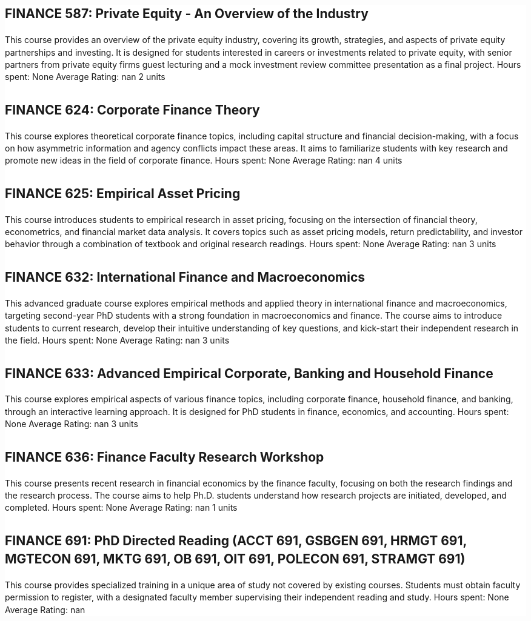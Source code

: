 ## FINANCE 587: Private Equity - An Overview of the Industry
This course provides an overview of the private equity industry, covering its growth, strategies, and aspects of private equity partnerships and investing. It is designed for students interested in careers or investments related to private equity, with senior partners from private equity firms guest lecturing and a mock investment review committee presentation as a final project.
Hours spent: None
Average Rating: nan
2 units
## FINANCE 624: Corporate Finance Theory
This course explores theoretical corporate finance topics, including capital structure and financial decision-making, with a focus on how asymmetric information and agency conflicts impact these areas. It aims to familiarize students with key research and promote new ideas in the field of corporate finance.
Hours spent: None
Average Rating: nan
4 units
## FINANCE 625: Empirical Asset Pricing
This course introduces students to empirical research in asset pricing, focusing on the intersection of financial theory, econometrics, and financial market data analysis. It covers topics such as asset pricing models, return predictability, and investor behavior through a combination of textbook and original research readings.
Hours spent: None
Average Rating: nan
3 units
## FINANCE 632: International Finance and Macroeconomics
This advanced graduate course explores empirical methods and applied theory in international finance and macroeconomics, targeting second-year PhD students with a strong foundation in macroeconomics and finance. The course aims to introduce students to current research, develop their intuitive understanding of key questions, and kick-start their independent research in the field.
Hours spent: None
Average Rating: nan
3 units
## FINANCE 633: Advanced Empirical Corporate, Banking and Household Finance
This course explores empirical aspects of various finance topics, including corporate finance, household finance, and banking, through an interactive learning approach. It is designed for PhD students in finance, economics, and accounting.
Hours spent: None
Average Rating: nan
3 units
## FINANCE 636: Finance Faculty Research Workshop
This course presents recent research in financial economics by the finance faculty, focusing on both the research findings and the research process. The course aims to help Ph.D. students understand how research projects are initiated, developed, and completed.
Hours spent: None
Average Rating: nan
1 units
## FINANCE 691: PhD Directed Reading (ACCT 691, GSBGEN 691, HRMGT 691, MGTECON 691, MKTG 691, OB 691, OIT 691, POLECON 691, STRAMGT 691)
This course provides specialized training in a unique area of study not covered by existing courses. Students must obtain faculty permission to register, with a designated faculty member supervising their independent reading and study.
Hours spent: None
Average Rating: nan